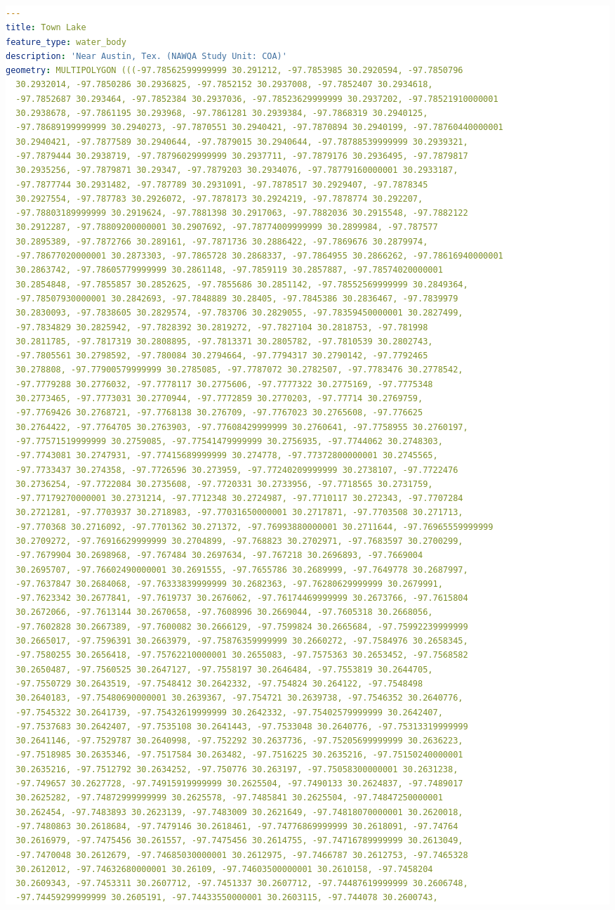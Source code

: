 ```yaml
---
title: Town Lake
feature_type: water_body
description: 'Near Austin, Tex. (NAWQA Study Unit: COA)'
geometry: MULTIPOLYGON (((-97.78562599999999 30.291212, -97.7853985 30.2920594, -97.7850796
  30.2932014, -97.7850286 30.2936825, -97.7852152 30.2937008, -97.7852407 30.2934618,
  -97.7852687 30.293464, -97.7852384 30.2937036, -97.78523629999999 30.2937202, -97.78521910000001
  30.2938678, -97.7861195 30.293968, -97.7861281 30.2939384, -97.7868319 30.2940125,
  -97.78689199999999 30.2940273, -97.7870551 30.2940421, -97.7870894 30.2940199, -97.78760440000001
  30.2940421, -97.7877589 30.2940644, -97.7879015 30.2940644, -97.78788539999999 30.2939321,
  -97.7879444 30.2938719, -97.78796029999999 30.2937711, -97.7879176 30.2936495, -97.7879817
  30.2935256, -97.7879871 30.29347, -97.7879203 30.2934076, -97.78779160000001 30.2933187,
  -97.7877744 30.2931482, -97.787789 30.2931091, -97.7878517 30.2929407, -97.7878345
  30.2927554, -97.787783 30.2926072, -97.7878173 30.2924219, -97.7878774 30.292207,
  -97.78803189999999 30.2919624, -97.7881398 30.2917063, -97.7882036 30.2915548, -97.7882122
  30.2912287, -97.78809200000001 30.2907692, -97.78774009999999 30.2899984, -97.787577
  30.2895389, -97.7872766 30.289161, -97.7871736 30.2886422, -97.7869676 30.2879974,
  -97.78677020000001 30.2873303, -97.7865728 30.2868337, -97.7864955 30.2866262, -97.78616940000001
  30.2863742, -97.78605779999999 30.2861148, -97.7859119 30.2857887, -97.78574020000001
  30.2854848, -97.7855857 30.2852625, -97.7855686 30.2851142, -97.78552569999999 30.2849364,
  -97.78507930000001 30.2842693, -97.7848889 30.28405, -97.7845386 30.2836467, -97.7839979
  30.2830093, -97.7838605 30.2829574, -97.783706 30.2829055, -97.78359450000001 30.2827499,
  -97.7834829 30.2825942, -97.7828392 30.2819272, -97.7827104 30.2818753, -97.781998
  30.2811785, -97.7817319 30.2808895, -97.7813371 30.2805782, -97.7810539 30.2802743,
  -97.7805561 30.2798592, -97.780084 30.2794664, -97.7794317 30.2790142, -97.7792465
  30.278808, -97.77900579999999 30.2785085, -97.7787072 30.2782507, -97.7783476 30.2778542,
  -97.7779288 30.2776032, -97.7778117 30.2775606, -97.7777322 30.2775169, -97.7775348
  30.2773465, -97.7773031 30.2770944, -97.7772859 30.2770203, -97.77714 30.2769759,
  -97.7769426 30.2768721, -97.7768138 30.276709, -97.7767023 30.2765608, -97.776625
  30.2764422, -97.7764705 30.2763903, -97.77608429999999 30.2760641, -97.7758955 30.2760197,
  -97.77571519999999 30.2759085, -97.77541479999999 30.2756935, -97.7744062 30.2748303,
  -97.7743081 30.2747931, -97.77415689999999 30.274778, -97.77372800000001 30.2745565,
  -97.7733437 30.274358, -97.7726596 30.273959, -97.77240209999999 30.2738107, -97.7722476
  30.2736254, -97.7722084 30.2735608, -97.7720331 30.2733956, -97.7718565 30.2731759,
  -97.77179270000001 30.2731214, -97.7712348 30.2724987, -97.7710117 30.272343, -97.7707284
  30.2721281, -97.7703937 30.2718983, -97.77031650000001 30.2717871, -97.7703508 30.271713,
  -97.770368 30.2716092, -97.7701362 30.271372, -97.76993880000001 30.2711644, -97.76965559999999
  30.2709272, -97.76916629999999 30.2704899, -97.768823 30.2702971, -97.7683597 30.2700299,
  -97.7679904 30.2698968, -97.767484 30.2697634, -97.767218 30.2696893, -97.7669004
  30.2695707, -97.76602490000001 30.2691555, -97.7655786 30.2689999, -97.7649778 30.2687997,
  -97.7637847 30.2684068, -97.76333839999999 30.2682363, -97.76280629999999 30.2679991,
  -97.7623342 30.2677841, -97.7619737 30.2676062, -97.76174469999999 30.2673766, -97.7615804
  30.2672066, -97.7613144 30.2670658, -97.7608996 30.2669044, -97.7605318 30.2668056,
  -97.7602828 30.2667389, -97.7600082 30.2666129, -97.7599824 30.2665684, -97.75992239999999
  30.2665017, -97.7596391 30.2663979, -97.75876359999999 30.2660272, -97.7584976 30.2658345,
  -97.7580255 30.2656418, -97.75762210000001 30.2655083, -97.7575363 30.2653452, -97.7568582
  30.2650487, -97.7560525 30.2647127, -97.7558197 30.2646484, -97.7553819 30.2644705,
  -97.7550729 30.2643519, -97.7548412 30.2642332, -97.754824 30.264122, -97.7548498
  30.2640183, -97.75480690000001 30.2639367, -97.754721 30.2639738, -97.7546352 30.2640776,
  -97.7545322 30.2641739, -97.75432619999999 30.2642332, -97.75402579999999 30.2642407,
  -97.7537683 30.2642407, -97.7535108 30.2641443, -97.7533048 30.2640776, -97.75313319999999
  30.2641146, -97.7529787 30.2640998, -97.752292 30.2637736, -97.75205699999999 30.2636223,
  -97.7518985 30.2635346, -97.7517584 30.263482, -97.7516225 30.2635216, -97.75150240000001
  30.2635216, -97.7512792 30.2634252, -97.750776 30.263197, -97.75058300000001 30.2631238,
  -97.749657 30.2627728, -97.74915919999999 30.2625504, -97.7490133 30.2624837, -97.7489017
  30.2625282, -97.74872999999999 30.2625578, -97.7485841 30.2625504, -97.74847250000001
  30.262454, -97.7483893 30.2623139, -97.7483009 30.2621649, -97.74818070000001 30.2620018,
  -97.7480863 30.2618684, -97.7479146 30.2618461, -97.74776869999999 30.2618091, -97.74764
  30.2616979, -97.7475456 30.261557, -97.7475456 30.2614755, -97.74716789999999 30.2613049,
  -97.7470048 30.2612679, -97.74685030000001 30.2612975, -97.7466787 30.2612753, -97.7465328
  30.2612012, -97.74632680000001 30.26109, -97.74603500000001 30.2610158, -97.7458204
  30.2609343, -97.7453311 30.2607712, -97.7451337 30.2607712, -97.74487619999999 30.2606748,
  -97.74459299999999 30.2605191, -97.74433550000001 30.2603115, -97.744078 30.2600743,
```